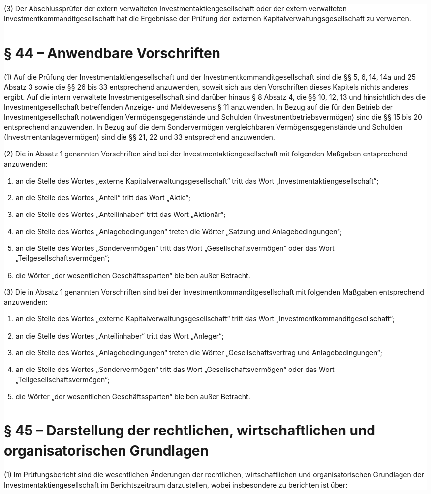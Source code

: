 (3) Der Abschlussprüfer der extern verwalteten Investmentaktiengesellschaft oder der extern verwalteten Investmentkommanditgesellschaft hat die Ergebnisse der Prüfung der externen Kapitalverwaltungsgesellschaft zu verwerten.

# § 44 – Anwendbare Vorschriften

(1) Auf die Prüfung der Investmentaktiengesellschaft und der Investmentkommanditgesellschaft sind die §§ 5, 6, 14, 14a und 25 Absatz 3 sowie die §§ 26 bis 33 entsprechend anzuwenden, soweit sich aus den Vorschriften dieses Kapitels nichts anderes ergibt. Auf die intern verwaltete Investmentgesellschaft sind darüber hinaus § 8 Absatz 4, die §§ 10, 12, 13 und hinsichtlich des die Investmentgesellschaft betreffenden Anzeige- und Meldewesens § 11 anzuwenden. In Bezug auf die für den Betrieb der Investmentgesellschaft notwendigen Vermögensgegenstände und Schulden (Investmentbetriebsvermögen) sind die §§ 15 bis 20 entsprechend anzuwenden. In Bezug auf die dem Sondervermögen vergleichbaren Vermögensgegenstände und Schulden (Investmentanlagevermögen) sind die §§ 21, 22 und 33 entsprechend anzuwenden.

(2) Die in Absatz 1 genannten Vorschriften sind bei der Investmentaktiengesellschaft mit folgenden Maßgaben entsprechend anzuwenden:

1. an die Stelle des Wortes „externe Kapitalverwaltungsgesellschaft“ tritt das Wort „Investmentaktiengesellschaft“;

2. an die Stelle des Wortes „Anteil“ tritt das Wort „Aktie“;

3. an die Stelle des Wortes „Anteilinhaber“ tritt das Wort „Aktionär“;

4. an die Stelle des Wortes „Anlagebedingungen“ treten die Wörter „Satzung und Anlagebedingungen“;

5. an die Stelle des Wortes „Sondervermögen“ tritt das Wort „Gesellschaftsvermögen“ oder das Wort „Teilgesellschaftsvermögen“;

6. die Wörter „der wesentlichen Geschäftssparten“ bleiben außer Betracht.

(3) Die in Absatz 1 genannten Vorschriften sind bei der Investmentkommanditgesellschaft mit folgenden Maßgaben entsprechend anzuwenden:

1. an die Stelle des Wortes „externe Kapitalverwaltungsgesellschaft“ tritt das Wort „Investmentkommanditgesellschaft“;

2. an die Stelle des Wortes „Anteilinhaber“ tritt das Wort „Anleger“;

3. an die Stelle des Wortes „Anlagebedingungen“ treten die Wörter „Gesellschaftsvertrag und Anlagebedingungen“;

4. an die Stelle des Wortes „Sondervermögen“ tritt das Wort „Gesellschaftsvermögen“ oder das Wort „Teilgesellschaftsvermögen“;

5. die Wörter „der wesentlichen Geschäftssparten“ bleiben außer Betracht.

# § 45 – Darstellung der rechtlichen, wirtschaftlichen und organisatorischen Grundlagen

(1) Im Prüfungsbericht sind die wesentlichen Änderungen der rechtlichen, wirtschaftlichen und organisatorischen Grundlagen der Investmentaktiengesellschaft im Berichtszeitraum darzustellen, wobei insbesondere zu berichten ist über:
